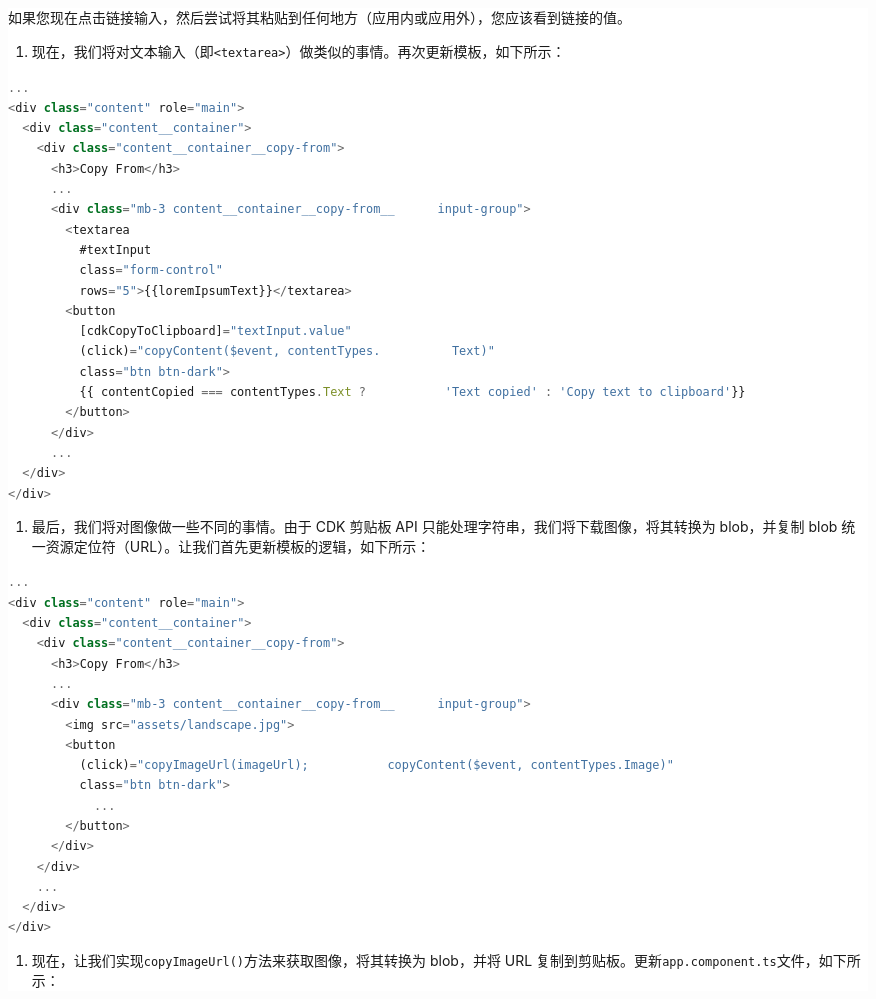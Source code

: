 如果您现在点击链接输入，然后尝试将其粘贴到任何地方（应用内或应用外），您应该看到链接的值。

1.  现在，我们将对文本输入（即`<textarea>`）做类似的事情。再次更新模板，如下所示：

```ts
...
<div class="content" role="main">
  <div class="content__container">
    <div class="content__container__copy-from">
      <h3>Copy From</h3>
      ...
      <div class="mb-3 content__container__copy-from__      input-group">
        <textarea
          #textInput
          class="form-control"
          rows="5">{{loremIpsumText}}</textarea>
        <button
          [cdkCopyToClipboard]="textInput.value"
          (click)="copyContent($event, contentTypes.          Text)"
          class="btn btn-dark">
          {{ contentCopied === contentTypes.Text ?           'Text copied' : 'Copy text to clipboard'}}
        </button>
      </div>
      ...
  </div>
</div>
```

1.  最后，我们将对图像做一些不同的事情。由于 CDK 剪贴板 API 只能处理字符串，我们将下载图像，将其转换为 blob，并复制 blob 统一资源定位符（URL）。让我们首先更新模板的逻辑，如下所示：

```ts
...
<div class="content" role="main">
  <div class="content__container">
    <div class="content__container__copy-from">
      <h3>Copy From</h3>
      ...
      <div class="mb-3 content__container__copy-from__      input-group">
        <img src="assets/landscape.jpg">
        <button
          (click)="copyImageUrl(imageUrl);           copyContent($event, contentTypes.Image)"
          class="btn btn-dark">
            ...
        </button>
      </div>
    </div>
    ...
  </div>
</div>
```

1.  现在，让我们实现`copyImageUrl()`方法来获取图像，将其转换为 blob，并将 URL 复制到剪贴板。更新`app.component.ts`文件，如下所示：
